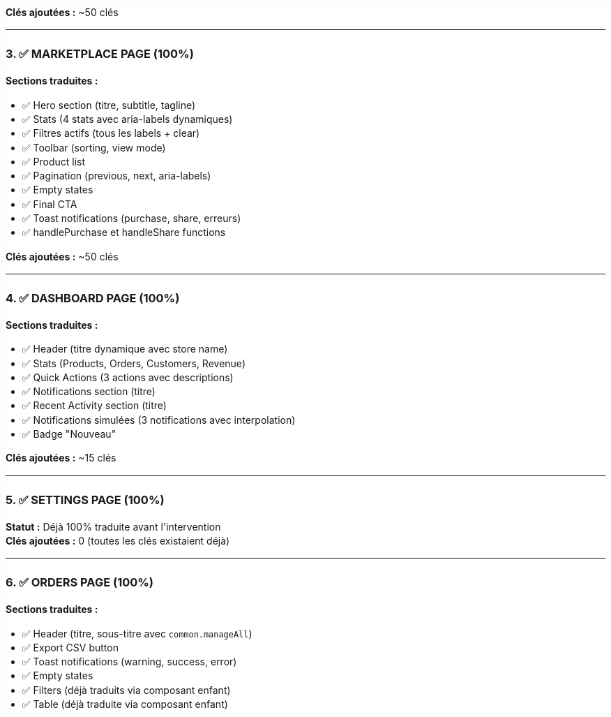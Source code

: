 **Clés ajoutées :** ~50 clés

---

### 3. ✅ MARKETPLACE PAGE (100%)

**Sections traduites :**
- ✅ Hero section (titre, subtitle, tagline)
- ✅ Stats (4 stats avec aria-labels dynamiques)
- ✅ Filtres actifs (tous les labels + clear)
- ✅ Toolbar (sorting, view mode)
- ✅ Product list
- ✅ Pagination (previous, next, aria-labels)
- ✅ Empty states
- ✅ Final CTA
- ✅ Toast notifications (purchase, share, erreurs)
- ✅ handlePurchase et handleShare functions

**Clés ajoutées :** ~50 clés

---

### 4. ✅ DASHBOARD PAGE (100%)

**Sections traduites :**
- ✅ Header (titre dynamique avec store name)
- ✅ Stats (Products, Orders, Customers, Revenue)
- ✅ Quick Actions (3 actions avec descriptions)
- ✅ Notifications section (titre)
- ✅ Recent Activity section (titre)
- ✅ Notifications simulées (3 notifications avec interpolation)
- ✅ Badge "Nouveau"

**Clés ajoutées :** ~15 clés

---

### 5. ✅ SETTINGS PAGE (100%)

**Statut :** Déjà 100% traduite avant l'intervention  
**Clés ajoutées :** 0 (toutes les clés existaient déjà)

---

### 6. ✅ ORDERS PAGE (100%)

**Sections traduites :**
- ✅ Header (titre, sous-titre avec `common.manageAll`)
- ✅ Export CSV button
- ✅ Toast notifications (warning, success, error)
- ✅ Empty states
- ✅ Filters (déjà traduits via composant enfant)
- ✅ Table (déjà traduite via composant enfant)
